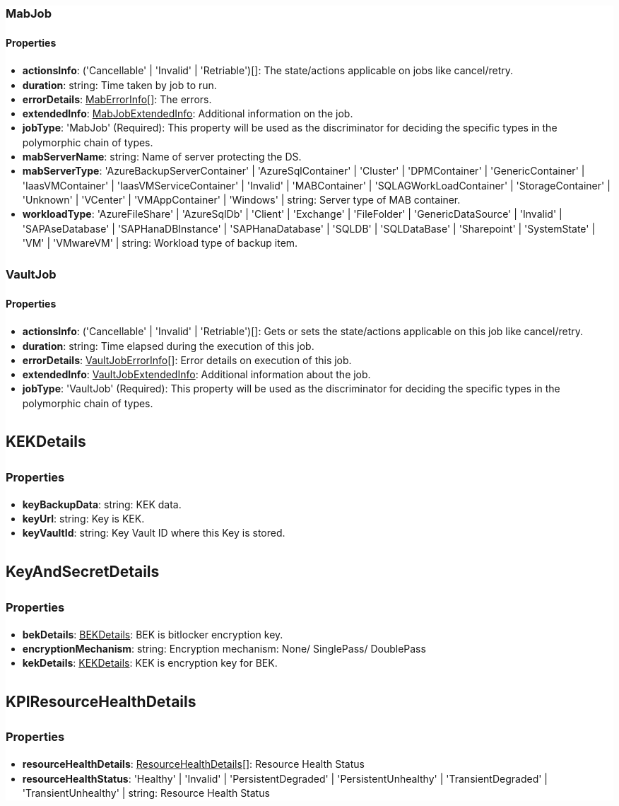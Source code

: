 ### MabJob
#### Properties
* **actionsInfo**: ('Cancellable' | 'Invalid' | 'Retriable')[]: The state/actions applicable on jobs like cancel/retry.
* **duration**: string: Time taken by job to run.
* **errorDetails**: [MabErrorInfo](#maberrorinfo)[]: The errors.
* **extendedInfo**: [MabJobExtendedInfo](#mabjobextendedinfo): Additional information on the job.
* **jobType**: 'MabJob' (Required): This property will be used as the discriminator for deciding the specific types in the polymorphic chain of types.
* **mabServerName**: string: Name of server protecting the DS.
* **mabServerType**: 'AzureBackupServerContainer' | 'AzureSqlContainer' | 'Cluster' | 'DPMContainer' | 'GenericContainer' | 'IaasVMContainer' | 'IaasVMServiceContainer' | 'Invalid' | 'MABContainer' | 'SQLAGWorkLoadContainer' | 'StorageContainer' | 'Unknown' | 'VCenter' | 'VMAppContainer' | 'Windows' | string: Server type of MAB container.
* **workloadType**: 'AzureFileShare' | 'AzureSqlDb' | 'Client' | 'Exchange' | 'FileFolder' | 'GenericDataSource' | 'Invalid' | 'SAPAseDatabase' | 'SAPHanaDBInstance' | 'SAPHanaDatabase' | 'SQLDB' | 'SQLDataBase' | 'Sharepoint' | 'SystemState' | 'VM' | 'VMwareVM' | string: Workload type of backup item.

### VaultJob
#### Properties
* **actionsInfo**: ('Cancellable' | 'Invalid' | 'Retriable')[]: Gets or sets the state/actions applicable on this job like cancel/retry.
* **duration**: string: Time elapsed during the execution of this job.
* **errorDetails**: [VaultJobErrorInfo](#vaultjoberrorinfo)[]: Error details on execution of this job.
* **extendedInfo**: [VaultJobExtendedInfo](#vaultjobextendedinfo): Additional information about the job.
* **jobType**: 'VaultJob' (Required): This property will be used as the discriminator for deciding the specific types in the polymorphic chain of types.


## KEKDetails
### Properties
* **keyBackupData**: string: KEK data.
* **keyUrl**: string: Key is KEK.
* **keyVaultId**: string: Key Vault ID where this Key is stored.

## KeyAndSecretDetails
### Properties
* **bekDetails**: [BEKDetails](#bekdetails): BEK is bitlocker encryption key.
* **encryptionMechanism**: string: Encryption mechanism: None/ SinglePass/ DoublePass
* **kekDetails**: [KEKDetails](#kekdetails): KEK is encryption key for BEK.

## KPIResourceHealthDetails
### Properties
* **resourceHealthDetails**: [ResourceHealthDetails](#resourcehealthdetails)[]: Resource Health Status
* **resourceHealthStatus**: 'Healthy' | 'Invalid' | 'PersistentDegraded' | 'PersistentUnhealthy' | 'TransientDegraded' | 'TransientUnhealthy' | string: Resource Health Status
